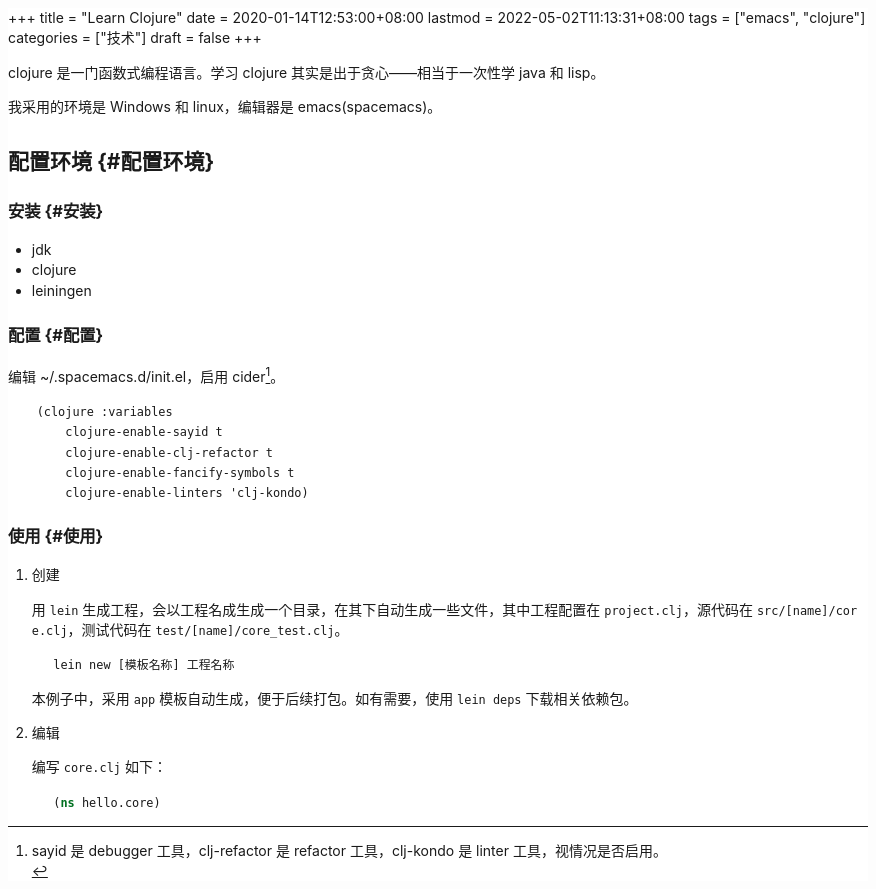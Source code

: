 +++
title = "Learn Clojure"
date = 2020-01-14T12:53:00+08:00
lastmod = 2022-05-02T11:13:31+08:00
tags = ["emacs", "clojure"]
categories = ["技术"]
draft = false
+++

clojure 是一门函数式编程语言。学习 clojure 其实是出于贪心——相当于一次性学 java 和 lisp。 <br/>

我采用的环境是 Windows 和 linux，编辑器是 emacs(spacemacs)。 <br/>




## 配置环境 {#配置环境}


### 安装 {#安装}

-   jdk <br/>
-   clojure <br/>
-   leiningen <br/>


### 配置 {#配置}

编辑 ~/.spacemacs.d/init.el，启用 cider[^1]。 <br/>
[^1]: sayid 是 debugger 工具，clj-refactor 是 refactor 工具，clj-kondo 是 linter 工具，视情况是否启用。 <br/>

```text
    (clojure :variables
        clojure-enable-sayid t
        clojure-enable-clj-refactor t
        clojure-enable-fancify-symbols t
        clojure-enable-linters 'clj-kondo)
```


### 使用 {#使用}

1.  创建 <br/>

    用 `lein` 生成工程，会以工程名成生成一个目录，在其下自动生成一些文件，其中工程配置在 `project.clj`​，源代码在 `src/[name]/core.clj`​，测试代码在 `test/[name]/core_test.clj`​。 <br/>

    ```shell
       lein new [模板名称] 工程名称
    ```

    本例子中，采用 `app` 模板自动生成，便于后续打包。如有需要，使用 `lein deps` 下载相关依赖包。 <br/>

2.  编辑 <br/>

    编写 `core.clj` 如下： <br/>

    ```clojure
       (ns hello.core)
